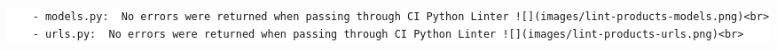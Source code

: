         - models.py:  No errors were returned when passing through CI Python Linter ![](images/lint-products-models.png)<br>
        - urls.py:  No errors were returned when passing through CI Python Linter ![](images/lint-products-urls.png)<br>